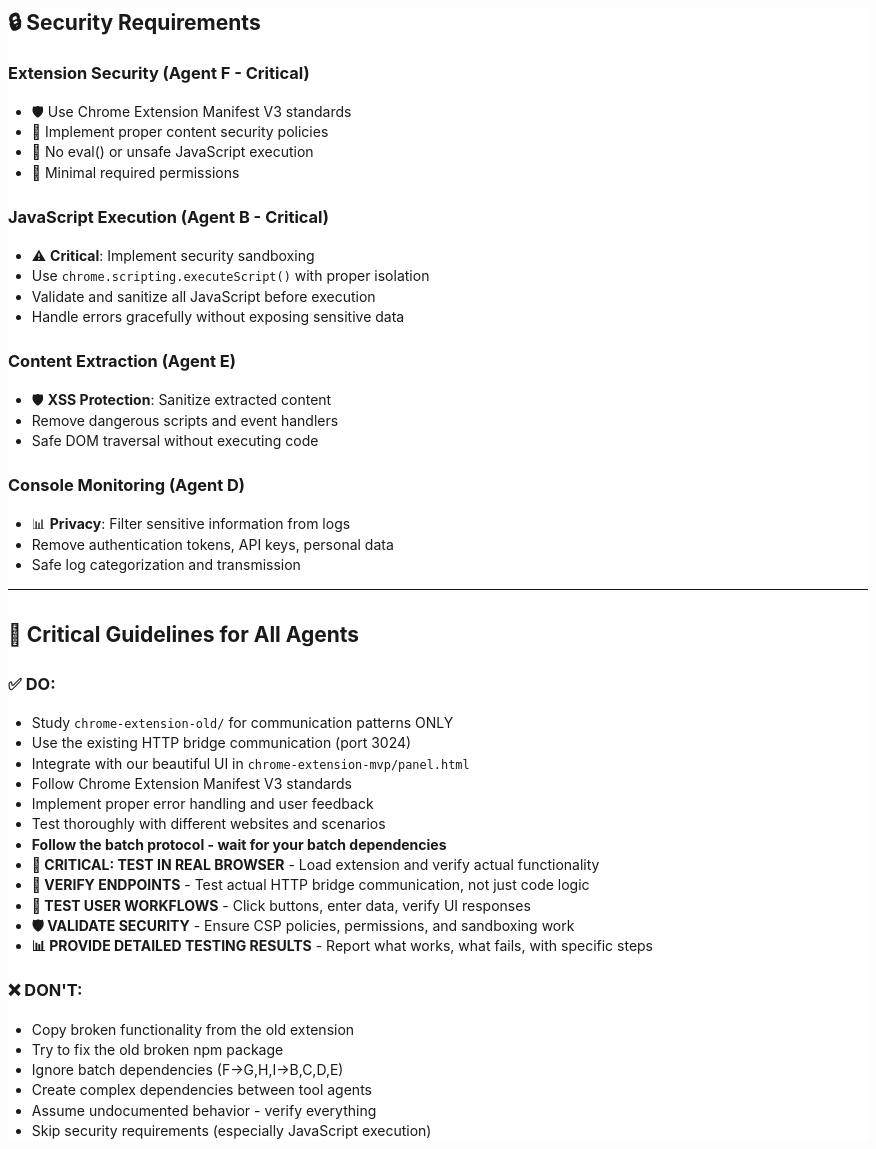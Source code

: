 
## 🔒 **Security Requirements**

### **Extension Security (Agent F - Critical)**
- 🛡️ Use Chrome Extension Manifest V3 standards
- 🔐 Implement proper content security policies
- 🚫 No eval() or unsafe JavaScript execution
- 📝 Minimal required permissions

### **JavaScript Execution (Agent B - Critical)**
- ⚠️ **Critical**: Implement security sandboxing
- Use `chrome.scripting.executeScript()` with proper isolation
- Validate and sanitize all JavaScript before execution
- Handle errors gracefully without exposing sensitive data

### **Content Extraction (Agent E)**
- 🛡️ **XSS Protection**: Sanitize extracted content
- Remove dangerous scripts and event handlers
- Safe DOM traversal without executing code

### **Console Monitoring (Agent D)**
- 📊 **Privacy**: Filter sensitive information from logs
- Remove authentication tokens, API keys, personal data
- Safe log categorization and transmission

---

## 🚨 **Critical Guidelines for All Agents**

### ✅ **DO:**
- Study `chrome-extension-old/` for communication patterns ONLY
- Use the existing HTTP bridge communication (port 3024)
- Integrate with our beautiful UI in `chrome-extension-mvp/panel.html`
- Follow Chrome Extension Manifest V3 standards
- Implement proper error handling and user feedback
- Test thoroughly with different websites and scenarios
- **Follow the batch protocol - wait for your batch dependencies**
- **🧪 CRITICAL: TEST IN REAL BROWSER** - Load extension and verify actual functionality
- **🔧 VERIFY ENDPOINTS** - Test actual HTTP bridge communication, not just code logic
- **📱 TEST USER WORKFLOWS** - Click buttons, enter data, verify UI responses
- **🛡️ VALIDATE SECURITY** - Ensure CSP policies, permissions, and sandboxing work
- **📊 PROVIDE DETAILED TESTING RESULTS** - Report what works, what fails, with specific steps

### ❌ **DON'T:**
- Copy broken functionality from the old extension
- Try to fix the old broken npm package
- Ignore batch dependencies (F→G,H,I→B,C,D,E)
- Create complex dependencies between tool agents
- Assume undocumented behavior - verify everything
- Skip security requirements (especially JavaScript execution)
